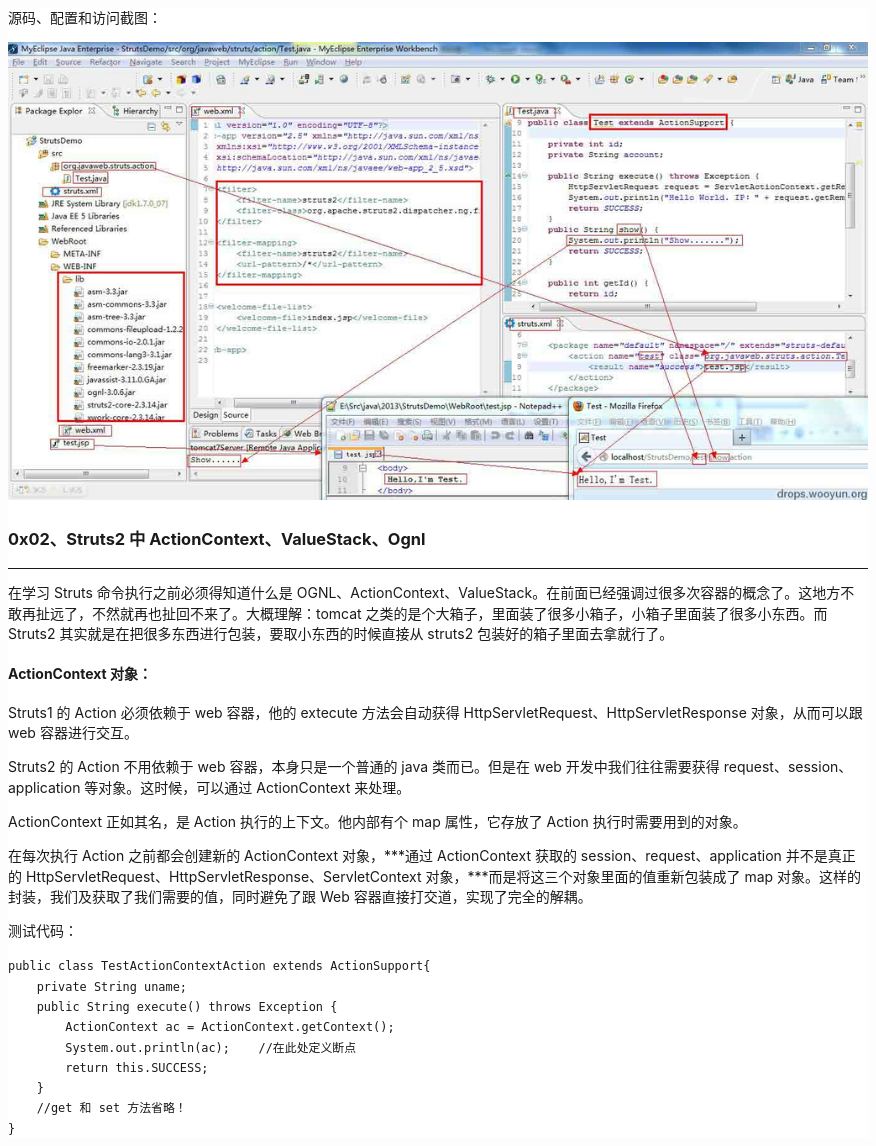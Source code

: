 源码、配置和访问截图：

![2013072423293638349_png.jpg](img/img8_u59_jpg.jpg)

### 0x02、Struts2 中 ActionContext、ValueStack、Ognl

* * *

在学习 Struts 命令执行之前必须得知道什么是 OGNL、ActionContext、ValueStack。在前面已经强调过很多次容器的概念了。这地方不敢再扯远了，不然就再也扯回不来了。大概理解：tomcat 之类的是个大箱子，里面装了很多小箱子，小箱子里面装了很多小东西。而 Struts2 其实就是在把很多东西进行包装，要取小东西的时候直接从 struts2 包装好的箱子里面去拿就行了。

#### **ActionContext 对象：**

Struts1 的 Action 必须依赖于 web 容器，他的 extecute 方法会自动获得 HttpServletRequest、HttpServletResponse 对象，从而可以跟 web 容器进行交互。

Struts2 的 Action 不用依赖于 web 容器，本身只是一个普通的 java 类而已。但是在 web 开发中我们往往需要获得 request、session、application 等对象。这时候，可以通过 ActionContext 来处理。

ActionContext 正如其名，是 Action 执行的上下文。他内部有个 map 属性，它存放了 Action 执行时需要用到的对象。

在每次执行 Action 之前都会创建新的 ActionContext 对象，***通过 ActionContext 获取的 session、request、application 并不是真正的 HttpServletRequest、HttpServletResponse、ServletContext 对象，***而是将这三个对象里面的值重新包装成了 map 对象。这样的封装，我们及获取了我们需要的值，同时避免了跟 Web 容器直接打交道，实现了完全的解耦。

测试代码：

```
public class TestActionContextAction extends ActionSupport{
    private String uname;
    public String execute() throws Exception {
        ActionContext ac = ActionContext.getContext();
        System.out.println(ac);    //在此处定义断点
        return this.SUCCESS;
    }
    //get 和 set 方法省略！
} 
```
